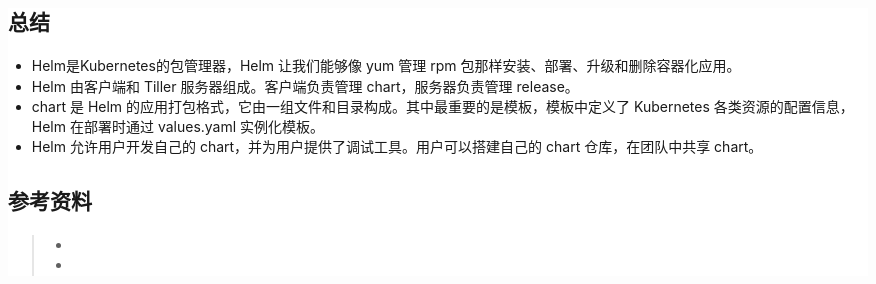 ## 总结

- Helm是Kubernetes的包管理器，Helm 让我们能够像 yum 管理 rpm 包那样安装、部署、升级和删除容器化应用。
- Helm 由客户端和 Tiller 服务器组成。客户端负责管理 chart，服务器负责管理 release。
- chart 是 Helm 的应用打包格式，它由一组文件和目录构成。其中最重要的是模板，模板中定义了 Kubernetes 各类资源的配置信息，Helm 在部署时通过 values.yaml 实例化模板。
- Helm 允许用户开发自己的 chart，并为用户提供了调试工具。用户可以搭建自己的 chart 仓库，在团队中共享 chart。

## 参考资料

> - []()
> - []()

